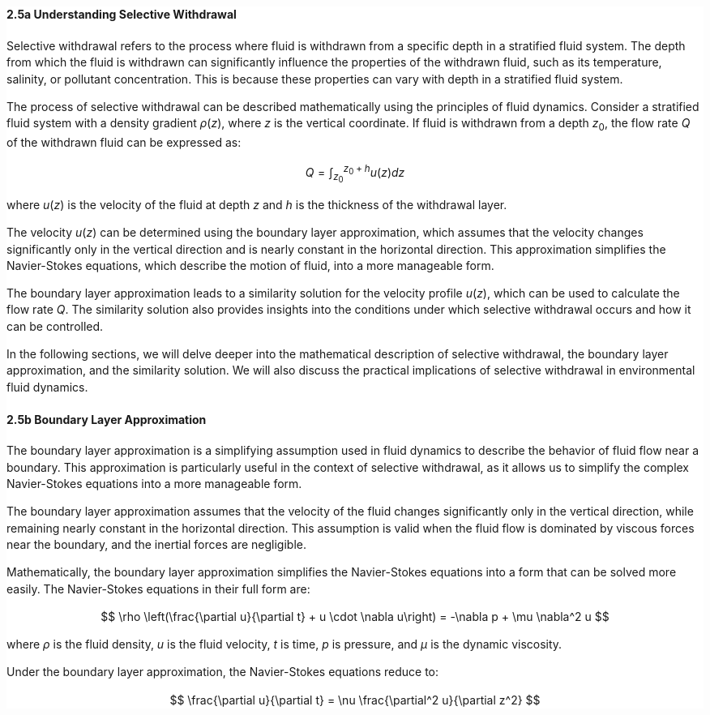 #### 2.5a Understanding Selective Withdrawal

Selective withdrawal refers to the process where fluid is withdrawn from a specific depth in a stratified fluid system. The depth from which the fluid is withdrawn can significantly influence the properties of the withdrawn fluid, such as its temperature, salinity, or pollutant concentration. This is because these properties can vary with depth in a stratified fluid system.

The process of selective withdrawal can be described mathematically using the principles of fluid dynamics. Consider a stratified fluid system with a density gradient $\rho(z)$, where $z$ is the vertical coordinate. If fluid is withdrawn from a depth $z_0$, the flow rate $Q$ of the withdrawn fluid can be expressed as:

$$
Q = \int_{z_0}^{z_0 + h} u(z) dz
$$

where $u(z)$ is the velocity of the fluid at depth $z$ and $h$ is the thickness of the withdrawal layer.

The velocity $u(z)$ can be determined using the boundary layer approximation, which assumes that the velocity changes significantly only in the vertical direction and is nearly constant in the horizontal direction. This approximation simplifies the Navier-Stokes equations, which describe the motion of fluid, into a more manageable form.

The boundary layer approximation leads to a similarity solution for the velocity profile $u(z)$, which can be used to calculate the flow rate $Q$. The similarity solution also provides insights into the conditions under which selective withdrawal occurs and how it can be controlled.

In the following sections, we will delve deeper into the mathematical description of selective withdrawal, the boundary layer approximation, and the similarity solution. We will also discuss the practical implications of selective withdrawal in environmental fluid dynamics.

#### 2.5b Boundary Layer Approximation

The boundary layer approximation is a simplifying assumption used in fluid dynamics to describe the behavior of fluid flow near a boundary. This approximation is particularly useful in the context of selective withdrawal, as it allows us to simplify the complex Navier-Stokes equations into a more manageable form.

The boundary layer approximation assumes that the velocity of the fluid changes significantly only in the vertical direction, while remaining nearly constant in the horizontal direction. This assumption is valid when the fluid flow is dominated by viscous forces near the boundary, and the inertial forces are negligible. 

Mathematically, the boundary layer approximation simplifies the Navier-Stokes equations into a form that can be solved more easily. The Navier-Stokes equations in their full form are:

$$
\rho \left(\frac{\partial u}{\partial t} + u \cdot \nabla u\right) = -\nabla p + \mu \nabla^2 u
$$

where $\rho$ is the fluid density, $u$ is the fluid velocity, $t$ is time, $p$ is pressure, and $\mu$ is the dynamic viscosity.

Under the boundary layer approximation, the Navier-Stokes equations reduce to:

$$
\frac{\partial u}{\partial t} = \nu \frac{\partial^2 u}{\partial z^2}
$$

